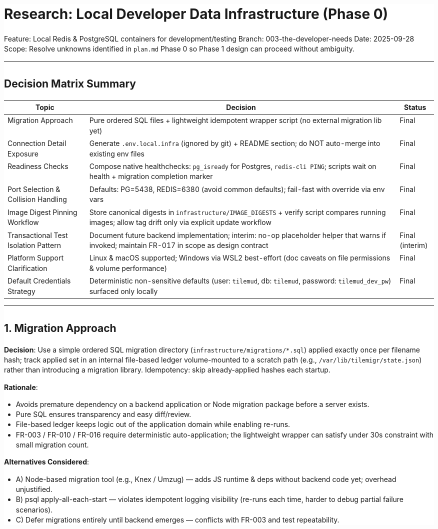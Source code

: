 # Research: Local Developer Data Infrastructure (Phase 0)

Feature: Local Redis & PostgreSQL containers for development/testing
Branch: 003-the-developer-needs
Date: 2025-09-28
Scope: Resolve unknowns identified in `plan.md` Phase 0 so Phase 1 design can proceed without ambiguity.

---
## Decision Matrix Summary
| Topic | Decision | Status |
|-------|----------|--------|
| Migration Approach | Pure ordered SQL files + lightweight idempotent wrapper script (no external migration lib yet) | Final |
| Connection Detail Exposure | Generate `.env.local.infra` (ignored by git) + README section; do NOT auto-merge into existing env files | Final |
| Readiness Checks | Compose native healthchecks: `pg_isready` for Postgres, `redis-cli PING`; scripts wait on health + migration completion marker | Final |
| Port Selection & Collision Handling | Defaults: PG=5438, REDIS=6380 (avoid common defaults); fail-fast with override via env vars | Final |
| Image Digest Pinning Workflow | Store canonical digests in `infrastructure/IMAGE_DIGESTS` + verify script compares running images; allow tag drift only via explicit update workflow | Final |
| Transactional Test Isolation Pattern | Document future backend implementation; interim: no-op placeholder helper that warns if invoked; maintain FR-017 in scope as design contract | Final (interim) |
| Platform Support Clarification | Linux & macOS supported; Windows via WSL2 best-effort (doc caveats on file permissions & volume performance) | Final |
| Default Credentials Strategy | Deterministic non-sensitive defaults (user: `tilemud`, db: `tilemud`, password: `tilemud_dev_pw`) surfaced only locally | Final |

---
## 1. Migration Approach
**Decision**: Use a simple ordered SQL migration directory (`infrastructure/migrations/*.sql`) applied exactly once per filename hash; track applied set in an internal file-based ledger volume-mounted to a scratch path (e.g., `/var/lib/tilemigr/state.json`) rather than introducing a migration library. Idempotency: skip already-applied hashes each startup.

**Rationale**:
- Avoids premature dependency on a backend application or Node migration package before a server exists.
- Pure SQL ensures transparency and easy diff/review.
- File-based ledger keeps logic out of the application domain while enabling re-runs.
- FR-003 / FR-010 / FR-016 require deterministic auto-application; the lightweight wrapper can satisfy under 30s constraint with small migration count.

**Alternatives Considered**:
- A) Node-based migration tool (e.g., Knex / Umzug) — adds JS runtime & deps without backend code yet; overhead unjustified.
- B) psql apply-all-each-start — violates idempotent logging visibility (re-runs each time, harder to debug partial failure scenarios).
- C) Defer migrations entirely until backend emerges — conflicts with FR-003 and test repeatability.
